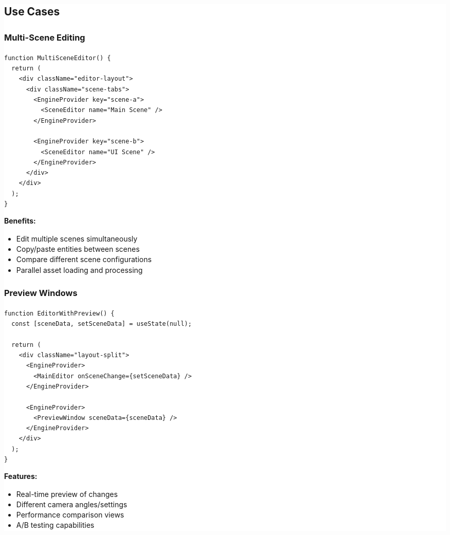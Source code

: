 ## Use Cases

### Multi-Scene Editing

```tsx
function MultiSceneEditor() {
  return (
    <div className="editor-layout">
      <div className="scene-tabs">
        <EngineProvider key="scene-a">
          <SceneEditor name="Main Scene" />
        </EngineProvider>

        <EngineProvider key="scene-b">
          <SceneEditor name="UI Scene" />
        </EngineProvider>
      </div>
    </div>
  );
}
```

**Benefits:**
- Edit multiple scenes simultaneously
- Copy/paste entities between scenes
- Compare different scene configurations
- Parallel asset loading and processing

### Preview Windows

```tsx
function EditorWithPreview() {
  const [sceneData, setSceneData] = useState(null);

  return (
    <div className="layout-split">
      <EngineProvider>
        <MainEditor onSceneChange={setSceneData} />
      </EngineProvider>

      <EngineProvider>
        <PreviewWindow sceneData={sceneData} />
      </EngineProvider>
    </div>
  );
}
```

**Features:**
- Real-time preview of changes
- Different camera angles/settings
- Performance comparison views
- A/B testing capabilities
